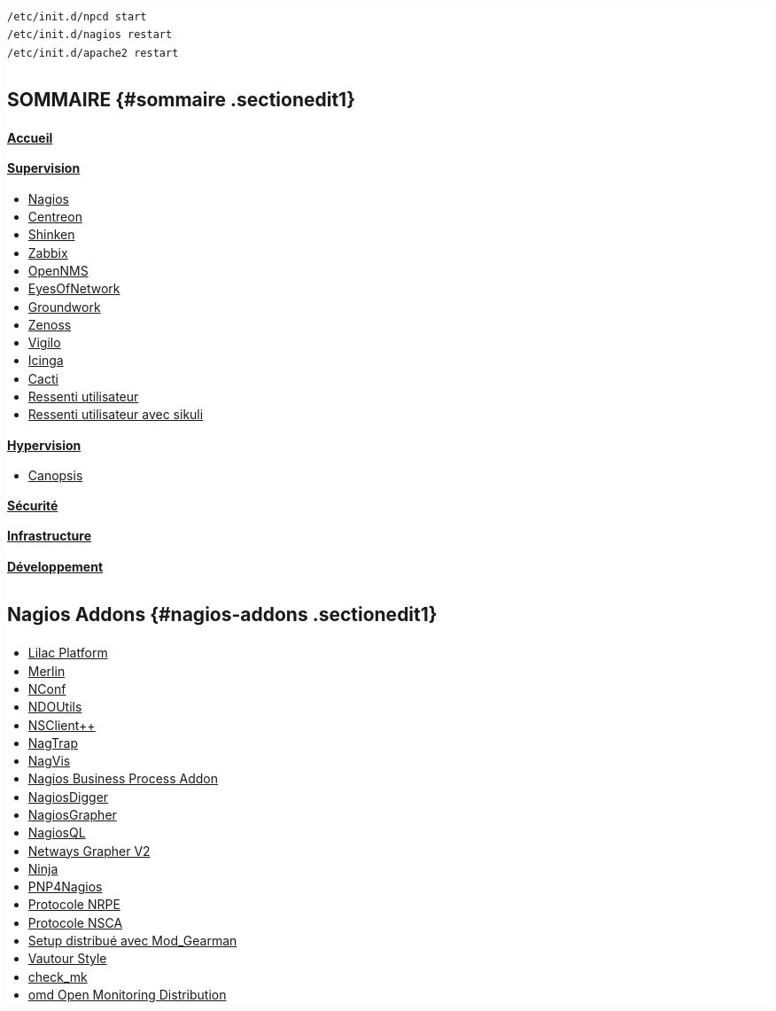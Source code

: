 ~~~~ {.code}
/etc/init.d/npcd start
/etc/init.d/nagios restart
/etc/init.d/apache2 restart
~~~~

SOMMAIRE {#sommaire .sectionedit1}
--------

**[Accueil](../../../start.html "start")**

**[Supervision](../../../supervision/start.html "supervision:start")**

-   [Nagios](../../start.html "nagios:start")
-   [Centreon](../../../centreon/start.html "centreon:start")
-   [Shinken](../../../shinken/start.html "shinken:start")
-   [Zabbix](../../../zabbix/start.html "zabbix:start")
-   [OpenNMS](../../../opennms/start.html "opennms:start")
-   [EyesOfNetwork](../../../eyesofnetwork/start.html "eyesofnetwork:start")
-   [Groundwork](../../../groundwork/start.html "groundwork:start")
-   [Zenoss](../../../zenoss/start.html "zenoss:start")
-   [Vigilo](../../../vigilo/start.html "vigilo:start")
-   [Icinga](../../../icinga/start.html "icinga:start")
-   [Cacti](../../../cacti/start.html "cacti:start")
-   [Ressenti
    utilisateur](../../../supervision/eue/start.html "supervision:eue:start")
-   [Ressenti utilisateur avec
    sikuli](../../../sikuli/eue/start.html "sikuli:eue:start")

**[Hypervision](../../../hypervision/start.html "hypervision:start")**

-   [Canopsis](../../../canopsis/start.html "canopsis:start")

**[Sécurité](../../../securite/start.html "securite:start")**

**[Infrastructure](../../../infra/start.html "infra:start")**

**[Développement](../../../dev/start.html "dev:start")**

Nagios Addons {#nagios-addons .sectionedit1}
-------------

-   [Lilac
    Platform](../lilac-platform.html "nagios:addons:lilac-platform")
-   [Merlin](../../../addons/merlin.html "nagios:addons:merlin")
-   [NConf](../nconf.html "nagios:addons:nconf")
-   [NDOUtils](../ndoutils.html "nagios:addons:ndoutils")
-   [NSClient++](../nsclient.html "nagios:addons:nsclient")
-   [NagTrap](../../../addons/nagtrap.html "nagios:addons:nagtrap")
-   [NagVis](../nagvis/start.html "nagios:addons:nagvis:start")
-   [Nagios Business Process
    Addon](../nagios-business-process-addons.html "nagios:addons:nagios-business-process-addons")
-   [NagiosDigger](../nagiosdigger.html "nagios:addons:nagiosdigger")
-   [NagiosGrapher](../nagiosgrapher.html "nagios:addons:nagiosgrapher")
-   [NagiosQL](../nagiosql.html "nagios:addons:nagiosql")
-   [Netways Grapher
    V2](../netways-grapher-v2.html "nagios:addons:netways-grapher-v2")
-   [Ninja](../ninja.html "nagios:addons:ninja")
-   [PNP4Nagios](start.html "nagios:addons:pnp:start")
-   [Protocole NRPE](../nrpe.html "nagios:addons:nrpe")
-   [Protocole NSCA](../nsca.html "nagios:addons:nsca")
-   [Setup distribué avec
    Mod\_Gearman](../mod_gearman.html "nagios:addons:mod_gearman")
-   [Vautour Style](../vautour-style.html "nagios:addons:vautour-style")
-   [check\_mk](../check_mk/start.html "nagios:addons:check_mk:start")
-   [omd Open Monitoring Distribution](../omd.html "nagios:addons:omd")
